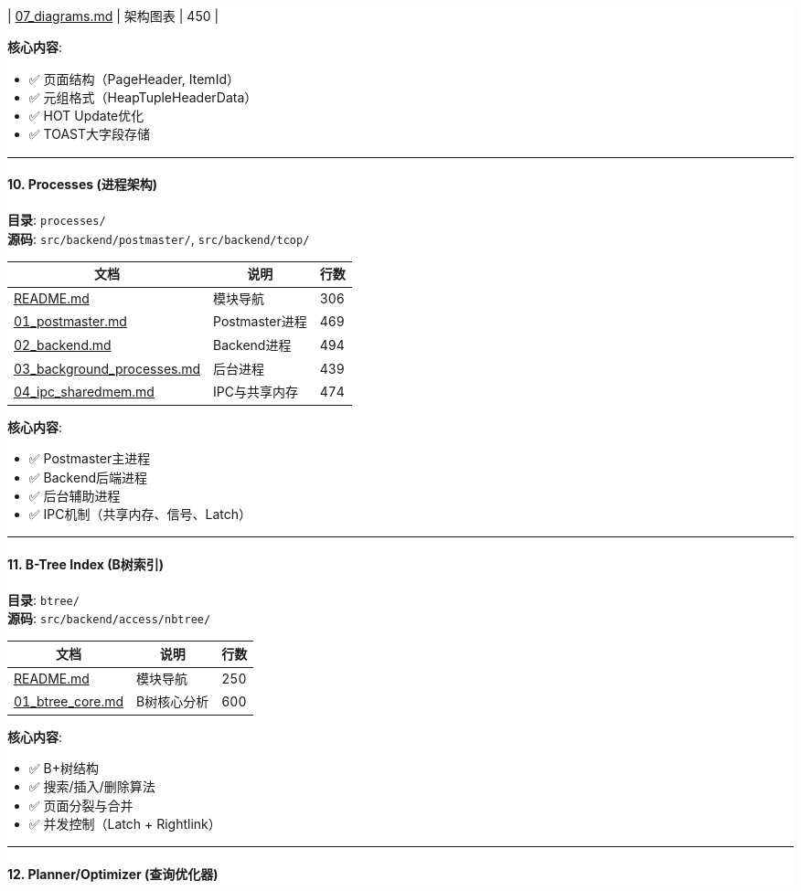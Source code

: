 | [07_diagrams.md](heap/07_diagrams.md) | 架构图表 | 450 |

**核心内容**:
- ✅ 页面结构（PageHeader, ItemId）
- ✅ 元组格式（HeapTupleHeaderData）
- ✅ HOT Update优化
- ✅ TOAST大字段存储

---

#### 10. Processes (进程架构)

**目录**: `processes/`  
**源码**: `src/backend/postmaster/`, `src/backend/tcop/`

| 文档 | 说明 | 行数 |
|------|------|------|
| [README.md](processes/README.md) | 模块导航 | 306 |
| [01_postmaster.md](processes/01_postmaster.md) | Postmaster进程 | 469 |
| [02_backend.md](processes/02_backend.md) | Backend进程 | 494 |
| [03_background_processes.md](processes/03_background_processes.md) | 后台进程 | 439 |
| [04_ipc_sharedmem.md](processes/04_ipc_sharedmem.md) | IPC与共享内存 | 474 |

**核心内容**:
- ✅ Postmaster主进程
- ✅ Backend后端进程
- ✅ 后台辅助进程
- ✅ IPC机制（共享内存、信号、Latch）

---

#### 11. B-Tree Index (B树索引)

**目录**: `btree/`  
**源码**: `src/backend/access/nbtree/`

| 文档 | 说明 | 行数 |
|------|------|------|
| [README.md](btree/README.md) | 模块导航 | 250 |
| [01_btree_core.md](btree/01_btree_core.md) | B树核心分析 | 600 |

**核心内容**:
- ✅ B+树结构
- ✅ 搜索/插入/删除算法
- ✅ 页面分裂与合并
- ✅ 并发控制（Latch + Rightlink）

---

#### 12. Planner/Optimizer (查询优化器)
